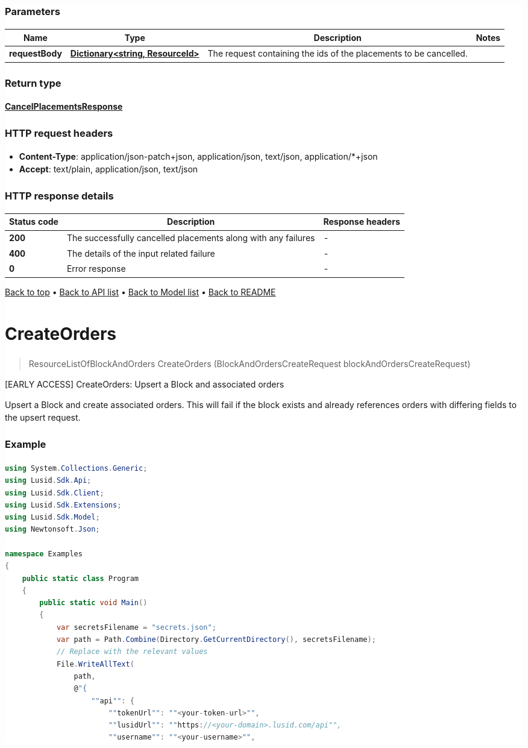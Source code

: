 ### Parameters

| Name | Type | Description | Notes |
|------|------|-------------|-------|
| **requestBody** | [**Dictionary&lt;string, ResourceId&gt;**](ResourceId.md) | The request containing the ids of the placements to be cancelled. |  |

### Return type

[**CancelPlacementsResponse**](CancelPlacementsResponse.md)

### HTTP request headers

 - **Content-Type**: application/json-patch+json, application/json, text/json, application/*+json
 - **Accept**: text/plain, application/json, text/json


### HTTP response details
| Status code | Description | Response headers |
|-------------|-------------|------------------|
| **200** | The successfully cancelled placements along with any failures |  -  |
| **400** | The details of the input related failure |  -  |
| **0** | Error response |  -  |

[Back to top](#) &#8226; [Back to API list](../README.md#documentation-for-api-endpoints) &#8226; [Back to Model list](../README.md#documentation-for-models) &#8226; [Back to README](../README.md)

<a id="createorders"></a>
# **CreateOrders**
> ResourceListOfBlockAndOrders CreateOrders (BlockAndOrdersCreateRequest blockAndOrdersCreateRequest)

[EARLY ACCESS] CreateOrders: Upsert a Block and associated orders

Upsert a Block and create associated orders.  This will fail if the block exists and already references orders with differing fields to the upsert request.

### Example
```csharp
using System.Collections.Generic;
using Lusid.Sdk.Api;
using Lusid.Sdk.Client;
using Lusid.Sdk.Extensions;
using Lusid.Sdk.Model;
using Newtonsoft.Json;

namespace Examples
{
    public static class Program
    {
        public static void Main()
        {
            var secretsFilename = "secrets.json";
            var path = Path.Combine(Directory.GetCurrentDirectory(), secretsFilename);
            // Replace with the relevant values
            File.WriteAllText(
                path, 
                @"{
                    ""api"": {
                        ""tokenUrl"": ""<your-token-url>"",
                        ""lusidUrl"": ""https://<your-domain>.lusid.com/api"",
                        ""username"": ""<your-username>"",
```